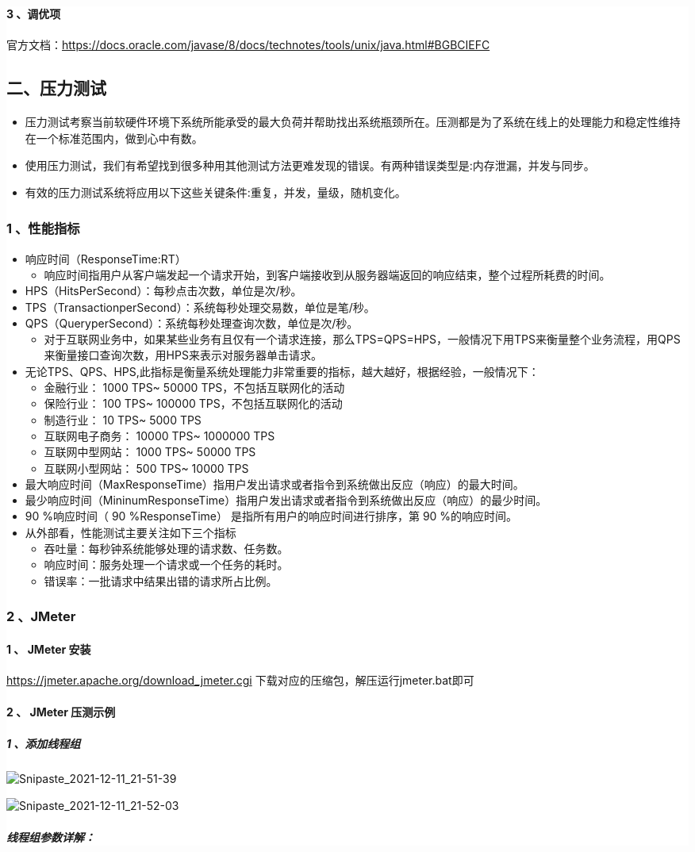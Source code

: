 

#### 3 、调优项

官方文档：https://docs.oracle.com/javase/8/docs/technotes/tools/unix/java.html#BGBCIEFC

## 二、压力测试

- 压力测试考察当前软硬件环境下系统所能承受的最大负荷并帮助找出系统瓶颈所在。压测都是为了系统在线上的处理能力和稳定性维持在一个标准范围内，做到心中有数。

- 使用压力测试，我们有希望找到很多种用其他测试方法更难发现的错误。有两种错误类型是:内存泄漏，并发与同步。

- 有效的压力测试系统将应用以下这些关键条件:重复，并发，量级，随机变化。

### 1 、性能指标

- 响应时间（ResponseTime:RT）
  - 响应时间指用户从客户端发起一个请求开始，到客户端接收到从服务器端返回的响应结束，整个过程所耗费的时间。
- HPS（HitsPerSecond）：每秒点击次数，单位是次/秒。
- TPS（TransactionperSecond）：系统每秒处理交易数，单位是笔/秒。
- QPS（QueryperSecond）：系统每秒处理查询次数，单位是次/秒。
  - 对于互联网业务中，如果某些业务有且仅有一个请求连接，那么TPS=QPS=HPS，一般情况下用TPS来衡量整个业务流程，用QPS来衡量接口查询次数，用HPS来表示对服务器单击请求。
- 无论TPS、QPS、HPS,此指标是衡量系统处理能力非常重要的指标，越大越好，根据经验，一般情况下：
  - 金融行业： 1000 TPS~ 50000 TPS，不包括互联网化的活动
  - 保险行业： 100 TPS~ 100000 TPS，不包括互联网化的活动
  - 制造行业： 10 TPS~ 5000 TPS
  - 互联网电子商务： 10000 TPS~ 1000000 TPS
  - 互联网中型网站： 1000 TPS~ 50000 TPS
  - 互联网小型网站： 500 TPS~ 10000 TPS
- 最大响应时间（MaxResponseTime）指用户发出请求或者指令到系统做出反应（响应）的最大时间。
- 最少响应时间（MininumResponseTime）指用户发出请求或者指令到系统做出反应（响应）的最少时间。
- 90 %响应时间（ 90 %ResponseTime） 是指所有用户的响应时间进行排序，第 90 %的响应时间。
- 从外部看，性能测试主要关注如下三个指标
  - 吞吐量：每秒钟系统能够处理的请求数、任务数。
  - 响应时间：服务处理一个请求或一个任务的耗时。
  - 错误率：一批请求中结果出错的请求所占比例。

### 2 、JMeter

#### 1 、 JMeter 安装

https://jmeter.apache.org/download_jmeter.cgi
下载对应的压缩包，解压运行jmeter.bat即可

#### 2 、 JMeter 压测示例

##### 1 、添加线程组

![Snipaste_2021-12-11_21-51-39](https://chenfl-note.oss-cn-hangzhou.aliyuncs.com/note/java/%E6%80%A7%E8%83%BD%E4%B8%8E%E5%8E%8B%E5%8A%9B%E6%B5%8B%E8%AF%95/img/Snipaste_2021-12-11_21-51-39.jpg)

![Snipaste_2021-12-11_21-52-03](https://chenfl-note.oss-cn-hangzhou.aliyuncs.com/note/java/%E6%80%A7%E8%83%BD%E4%B8%8E%E5%8E%8B%E5%8A%9B%E6%B5%8B%E8%AF%95/img/Snipaste_2021-12-11_21-52-03.jpg)

##### 线程组参数详解：
